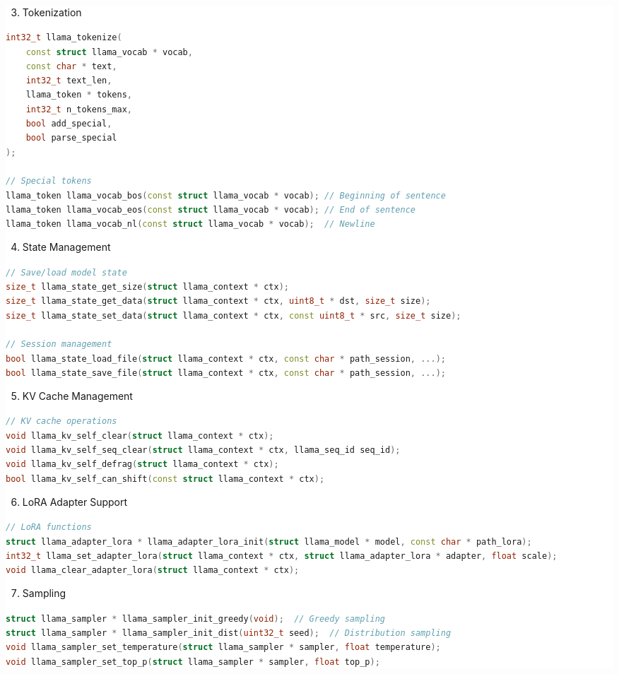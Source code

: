 3. Tokenization
```cpp
int32_t llama_tokenize(
    const struct llama_vocab * vocab,
    const char * text,
    int32_t text_len,
    llama_token * tokens,
    int32_t n_tokens_max,
    bool add_special,
    bool parse_special
);

// Special tokens
llama_token llama_vocab_bos(const struct llama_vocab * vocab); // Beginning of sentence
llama_token llama_vocab_eos(const struct llama_vocab * vocab); // End of sentence
llama_token llama_vocab_nl(const struct llama_vocab * vocab);  // Newline
```

4. State Management
```cpp
// Save/load model state
size_t llama_state_get_size(struct llama_context * ctx);
size_t llama_state_get_data(struct llama_context * ctx, uint8_t * dst, size_t size);
size_t llama_state_set_data(struct llama_context * ctx, const uint8_t * src, size_t size);

// Session management
bool llama_state_load_file(struct llama_context * ctx, const char * path_session, ...);
bool llama_state_save_file(struct llama_context * ctx, const char * path_session, ...);
```

5. KV Cache Management
```cpp
// KV cache operations
void llama_kv_self_clear(struct llama_context * ctx);
void llama_kv_self_seq_clear(struct llama_context * ctx, llama_seq_id seq_id);
void llama_kv_self_defrag(struct llama_context * ctx);
bool llama_kv_self_can_shift(const struct llama_context * ctx);
```

6. LoRA Adapter Support
```cpp
// LoRA functions
struct llama_adapter_lora * llama_adapter_lora_init(struct llama_model * model, const char * path_lora);
int32_t llama_set_adapter_lora(struct llama_context * ctx, struct llama_adapter_lora * adapter, float scale);
void llama_clear_adapter_lora(struct llama_context * ctx);
```

7. Sampling
```cpp
struct llama_sampler * llama_sampler_init_greedy(void);  // Greedy sampling
struct llama_sampler * llama_sampler_init_dist(uint32_t seed);  // Distribution sampling
void llama_sampler_set_temperature(struct llama_sampler * sampler, float temperature);
void llama_sampler_set_top_p(struct llama_sampler * sampler, float top_p);
```
